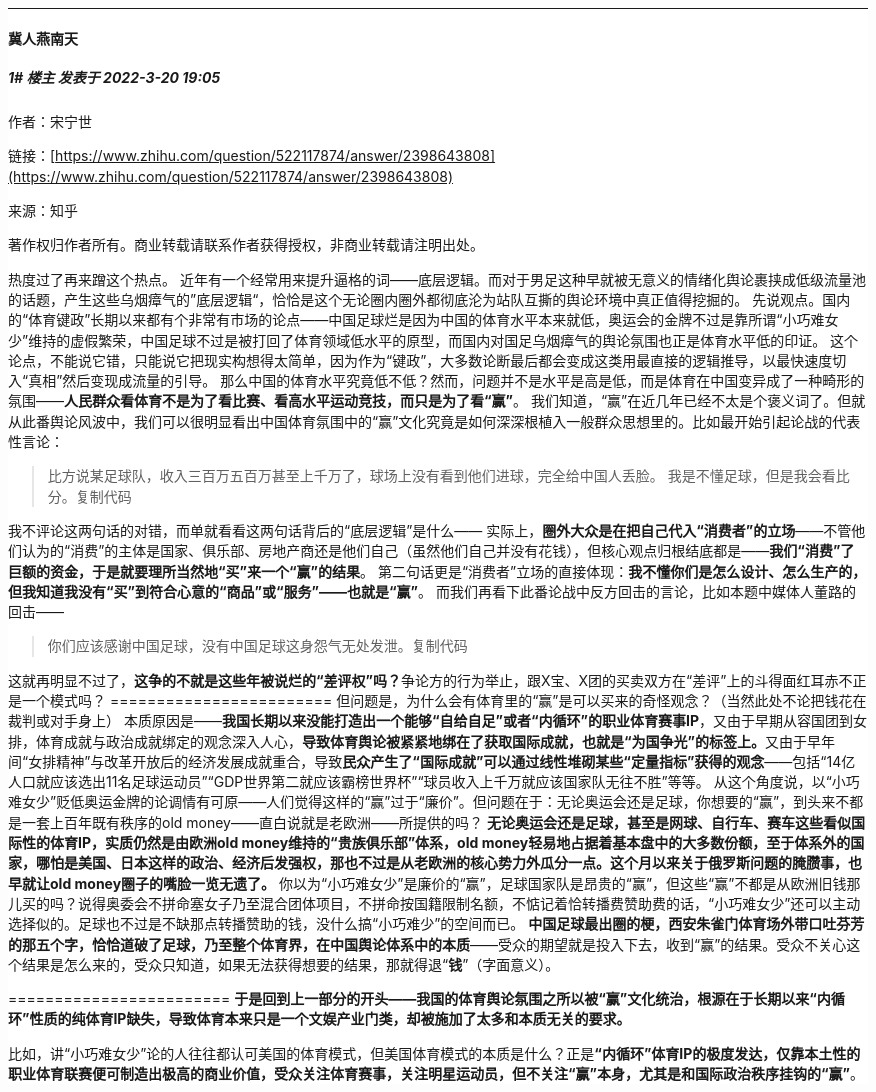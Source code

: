 

*****

####  冀人燕南天  
##### 1#       楼主       发表于 2022-3-20 19:05

作者：宋宁世

链接：[https://www.zhihu.com/question/522117874/answer/2398643808](https://www.zhihu.com/question/522117874/answer/2398643808)

来源：知乎

著作权归作者所有。商业转载请联系作者获得授权，非商业转载请注明出处。

热度过了再来蹭这个热点。
近年有一个经常用来提升逼格的词——底层逻辑。而对于男足这种早就被无意义的情绪化舆论裹挟成低级流量池的话题，产生这些乌烟瘴气的”底层逻辑“，恰恰是这个无论圈内圈外都彻底沦为站队互撕的舆论环境中真正值得挖掘的。
先说观点。国内的“体育键政”长期以来都有个非常有市场的论点——中国足球烂是因为中国的体育水平本来就低，奥运会的金牌不过是靠所谓“小巧难女少”维持的虚假繁荣，中国足球不过是被打回了体育领域低水平的原型，而国内对国足乌烟瘴气的舆论氛围也正是体育水平低的印证。
这个论点，不能说它错，只能说它把现实构想得太简单，因为作为“键政”，大多数论断最后都会变成这类用最直接的逻辑推导，以最快速度切入“真相”然后变现成流量的引导。
那么中国的体育水平究竟低不低？然而，问题并不是水平是高是低，而是体育在中国变异成了一种畸形的氛围——<strong>人民群众看体育不是为了看比赛、看高水平运动竞技，而只是为了看“赢”</strong>。
我们知道，“赢”在近几年已经不太是个褒义词了。但就从此番舆论风波中，我们可以很明显看出中国体育氛围中的“赢”文化究竟是如何深深根植入一般群众思想里的。比如最开始引起论战的代表性言论：
<blockquote>比方说某足球队，收入三百万五百万甚至上千万了，球场上没有看到他们进球，完全给中国人丢脸。 我是不懂足球，但是我会看比分。复制代码
</blockquote>我不评论这两句话的对错，而单就看看这两句话背后的“底层逻辑”是什么——
实际上，<strong>圈外大众是在把自己代入“消费者”的立场</strong>——不管他们认为的“消费”的主体是国家、俱乐部、房地产商还是他们自己（虽然他们自己并没有花钱），但核心观点归根结底都是——<strong>我们“消费”了巨额的资金，于是就要理所当然地“买”来一个“赢”的结果</strong>。
第二句话更是“消费者”立场的直接体现：<strong>我不懂你们是怎么设计、怎么生产的，但我知道我没有“买”到符合心意的“商品”或“服务”——也就是“赢”</strong>。
而我们再看下此番论战中反方回击的言论，比如本题中媒体人董路的回击——
<blockquote>你们应该感谢中国足球，没有中国足球这身怨气无处发泄。复制代码
</blockquote>这就再明显不过了，<strong>这争的不就是这些年被说烂的“差评权”吗？</strong>争论方的行为举止，跟X宝、X团的买卖双方在“差评”上的斗得面红耳赤不正是一个模式吗？
========================
但问题是，为什么会有体育里的“赢”是可以买来的奇怪观念？（当然此处不论把钱花在裁判或对手身上）
本质原因是——<strong>我国长期以来没能打造出一个能够“自给自足”或者“内循环”的职业体育赛事IP</strong>，又由于早期从容国团到女排，体育成就与政治成就绑定的观念深入人心，<strong>导致体育舆论被紧紧地绑在了获取国际成就，也就是“为国争光”的标签上。</strong>又由于早年间“女排精神”与改革开放后的经济发展成就重合，导致<strong>民众产生了“国际成就”可以通过线性堆砌某些“定量指标”获得的观念</strong>——包括“14亿人口就应该选出11名足球运动员”“GDP世界第二就应该霸榜世界杯”“球员收入上千万就应该国家队无往不胜”等等。
从这个角度说，以“小巧难女少”贬低奥运金牌的论调情有可原——人们觉得这样的“赢”过于“廉价”。但问题在于：无论奥运会还是足球，你想要的“赢”，到头来不都是一套上百年既有秩序的old money——直白说就是老欧洲——所提供的吗？
<strong>无论奥运会还是足球，甚至是网球、自行车、赛车这些看似国际性的体育IP，实质仍然是由欧洲old money维持的“贵族俱乐部”体系，old money轻易地占据着基本盘中的大多数份额，至于体系外的国家，哪怕是美国、日本这样的政治、经济后发强权，那也不过是从老欧洲的核心势力外瓜分一点。这个月以来关于俄罗斯问题的腌臜事，也早就让old money圈子的嘴脸一览无遗了。</strong>
你以为“小巧难女少”是廉价的“赢”，足球国家队是昂贵的“赢”，但这些“赢”不都是从欧洲旧钱那儿买的吗？说得奥委会不拼命塞女子乃至混合团体项目，不拼命按国籍限制名额，不惦记着恰转播费赞助费的话，“小巧难女少”还可以主动选择似的。足球也不过是不缺那点转播赞助的钱，没什么搞“小巧难少”的空间而已。
<strong>中国足球最出圈的梗，西安朱雀门体育场外带口吐芬芳的那五个字，恰恰道破了足球，乃至整个体育界，在中国舆论体系中的本质</strong>——受众的期望就是投入下去，收到“赢”的结果。受众不关心这个结果是怎么来的，受众只知道，如果无法获得想要的结果，那就得退“<strong>钱</strong>”（字面意义）。

========================
<strong>于是回到上一部分的开头——我国的体育舆论氛围之所以被“赢”文化统治，根源在于长期以来“内循环”性质的纯体育IP缺失，导致体育本来只是一个文娱产业门类，却被施加了太多和本质无关的要求。</strong>

比如，讲“小巧难女少”论的人往往都认可美国的体育模式，但美国体育模式的本质是什么？正是<strong>“内循环”体育IP的极度发达，仅靠本土性的职业体育联赛便可制造出极高的商业价值，受众关注体育赛事，关注明星运动员，但不关注“赢”本身，尤其是和国际政治秩序挂钩的“赢”</strong>。
